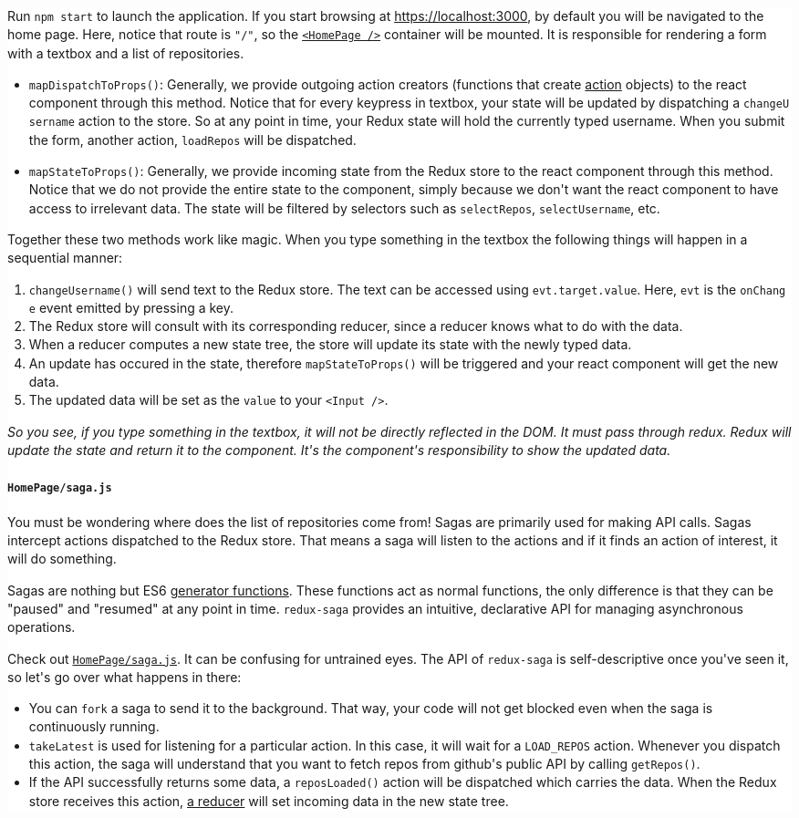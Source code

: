 Run `npm start` to launch the application. If you start browsing at [https://localhost:3000](https://localhost:3000), by default you will be navigated to the home page. Here, notice that route is `"/"`, so the [`<HomePage />`](https://github.com/react-boilerplate/react-boilerplate/blob/master/app/containers/HomePage/index.js) container will be mounted. It is responsible for rendering a form with a textbox and a list of repositories.

- `mapDispatchToProps()`: Generally, we provide outgoing action creators (functions that create [action](http://redux.js.org/docs/basics/Actions.html) objects) to the react component through this method. Notice that for every keypress in textbox, your state will be updated by dispatching a `changeUsername` action to the store. So at any point in time, your Redux state will hold the currently typed username. When you submit the form, another action, `loadRepos` will be dispatched.

- `mapStateToProps()`: Generally, we provide incoming state from the Redux store to the react component through this method. Notice that we do not provide the entire state to the component, simply because we don't want the react component to have access to irrelevant data. The state will be filtered by selectors such as `selectRepos`, `selectUsername`, etc.

Together these two methods work like magic. When you type something in the textbox the following things will happen in a sequential manner:

1.  `changeUsername()` will send text to the Redux store. The text can be accessed using `evt.target.value`. Here, `evt` is the `onChange` event emitted by pressing a key.
2.  The Redux store will consult with its corresponding reducer, since a reducer knows what to do with the data.
3.  When a reducer computes a new state tree, the store will update its state with the newly typed data.
4.  An update has occured in the state, therefore `mapStateToProps()` will be triggered and your react component will get the new data.
5.  The updated data will be set as the `value` to your `<Input />`.

_So you see, if you type something in the textbox, it will not be directly reflected in the DOM. It must pass through redux. Redux will update the state and return it to the component. It's the component's responsibility to show the updated data._

#### `HomePage/saga.js`

You must be wondering where does the list of repositories come from! Sagas are primarily used for making API calls. Sagas intercept actions dispatched to the Redux store. That means a saga will listen to the actions and if it finds an action of interest, it will do something.

Sagas are nothing but ES6 [generator functions](https://developer.mozilla.org/en-US/docs/Web/JavaScript/Reference/Statements/function*). These functions act as normal functions, the only difference is that they can be "paused" and "resumed" at any point in time. `redux-saga` provides an intuitive, declarative API for managing asynchronous operations.

Check out [`HomePage/saga.js`](https://github.com/react-boilerplate/react-boilerplate/blob/master/app/containers/HomePage/saga.js). It can be confusing for untrained eyes. The API of `redux-saga` is self-descriptive once you've seen it, so let's go over what happens in there:

- You can `fork` a saga to send it to the background. That way, your code will not get blocked even when the saga is continuously running.
- `takeLatest` is used for listening for a particular action. In this case, it will wait for a `LOAD_REPOS` action. Whenever you dispatch this action, the saga will understand that you want to fetch repos from github's public API by calling `getRepos()`.
- If the API successfully returns some data, a `reposLoaded()` action will be dispatched which carries the data. When the Redux store receives this action, [a reducer](https://github.com/react-boilerplate/react-boilerplate/blob/master/app/containers/App/reducer.js) will set incoming data in the new state tree.
